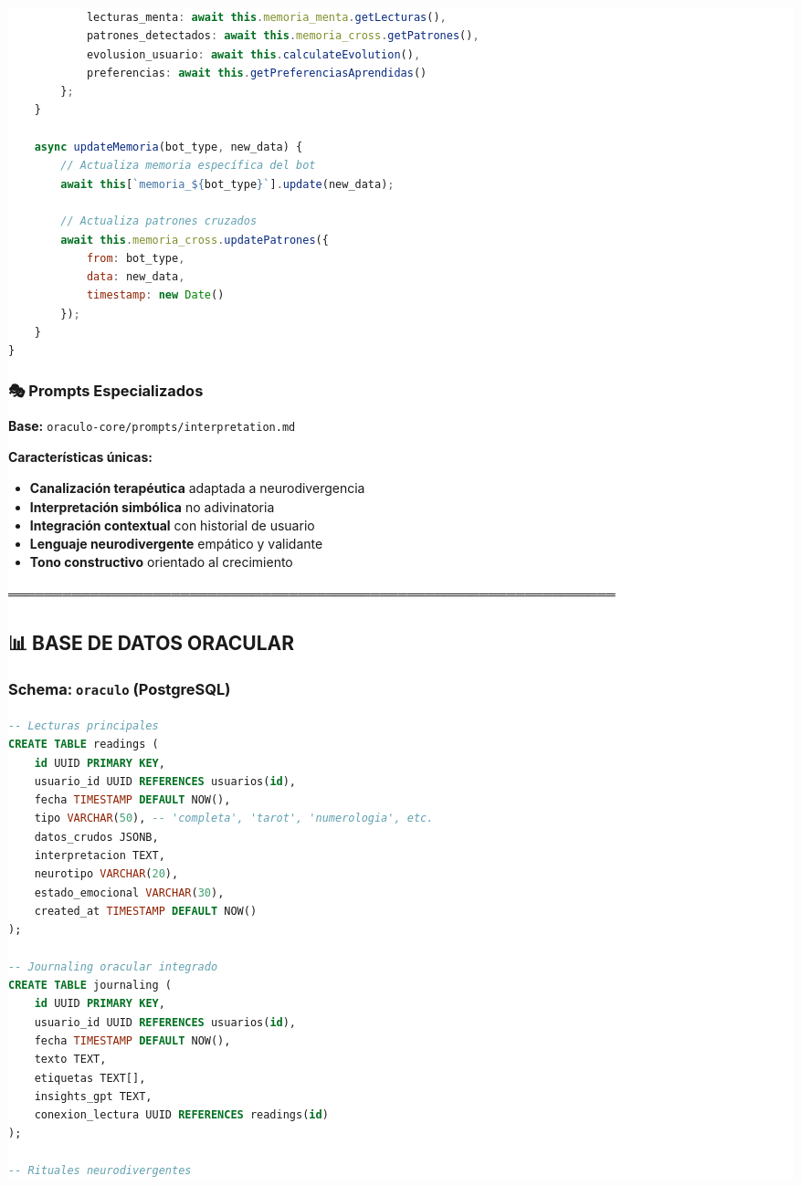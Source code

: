 ```javascript
            lecturas_menta: await this.memoria_menta.getLecturas(),
            patrones_detectados: await this.memoria_cross.getPatrones(),
            evolusion_usuario: await this.calculateEvolution(),
            preferencias: await this.getPreferenciasAprendidas()
        };
    }

    async updateMemoria(bot_type, new_data) {
        // Actualiza memoria específica del bot
        await this[`memoria_${bot_type}`].update(new_data);
        
        // Actualiza patrones cruzados
        await this.memoria_cross.updatePatrones({
            from: bot_type,
            data: new_data,
            timestamp: new Date()
        });
    }
}
```

### **🎭 Prompts Especializados**
**Base:** `oraculo-core/prompts/interpretation.md`

**Características únicas:**
- **Canalización terapéutica** adaptada a neurodivergencia
- **Interpretación simbólica** no adivinatoria
- **Integración contextual** con historial de usuario
- **Lenguaje neurodivergente** empático y validante
- **Tono constructivo** orientado al crecimiento

═══════════════════════════════════════════════════════════════════

## 📊 BASE DE DATOS ORACULAR

### **Schema: `oraculo` (PostgreSQL)**

```sql
-- Lecturas principales
CREATE TABLE readings (
    id UUID PRIMARY KEY,
    usuario_id UUID REFERENCES usuarios(id),
    fecha TIMESTAMP DEFAULT NOW(),
    tipo VARCHAR(50), -- 'completa', 'tarot', 'numerologia', etc.
    datos_crudos JSONB,
    interpretacion TEXT,
    neurotipo VARCHAR(20),
    estado_emocional VARCHAR(30),
    created_at TIMESTAMP DEFAULT NOW()
);

-- Journaling oracular integrado
CREATE TABLE journaling (
    id UUID PRIMARY KEY,
    usuario_id UUID REFERENCES usuarios(id),
    fecha TIMESTAMP DEFAULT NOW(),
    texto TEXT,
    etiquetas TEXT[],
    insights_gpt TEXT,
    conexion_lectura UUID REFERENCES readings(id)
);

-- Rituales neurodivergentes
```